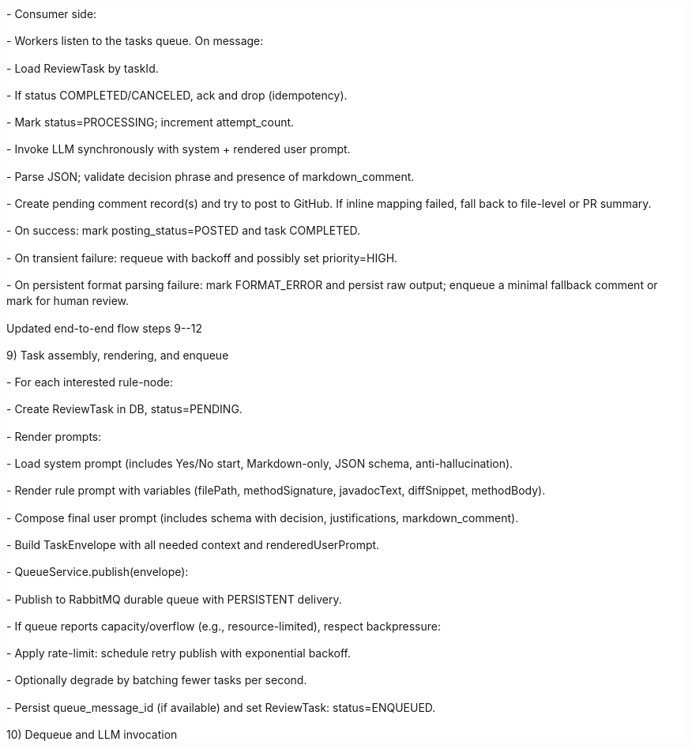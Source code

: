 \- Consumer side:

\- Workers listen to the tasks queue. On message:

\- Load ReviewTask by taskId.

\- If status COMPLETED/CANCELED, ack and drop (idempotency).

\- Mark status=PROCESSING; increment attempt_count.

\- Invoke LLM synchronously with system + rendered user prompt.

\- Parse JSON; validate decision phrase and presence of
markdown_comment.

\- Create pending comment record(s) and try to post to GitHub. If inline
mapping failed, fall back to file-level or PR summary.

\- On success: mark posting_status=POSTED and task COMPLETED.

\- On transient failure: requeue with backoff and possibly set
priority=HIGH.

\- On persistent format parsing failure: mark FORMAT_ERROR and persist
raw output; enqueue a minimal fallback comment or mark for human review.

Updated end-to-end flow steps 9--12

9\) Task assembly, rendering, and enqueue

\- For each interested rule-node:

\- Create ReviewTask in DB, status=PENDING.

\- Render prompts:

\- Load system prompt (includes Yes/No start, Markdown-only, JSON
schema, anti-hallucination).

\- Render rule prompt with variables (filePath, methodSignature,
javadocText, diffSnippet, methodBody).

\- Compose final user prompt (includes schema with decision,
justifications, markdown_comment).

\- Build TaskEnvelope with all needed context and renderedUserPrompt.

\- QueueService.publish(envelope):

\- Publish to RabbitMQ durable queue with PERSISTENT delivery.

\- If queue reports capacity/overflow (e.g., resource-limited), respect
backpressure:

\- Apply rate-limit: schedule retry publish with exponential backoff.

\- Optionally degrade by batching fewer tasks per second.

\- Persist queue_message_id (if available) and set ReviewTask:
status=ENQUEUED.

10\) Dequeue and LLM invocation
